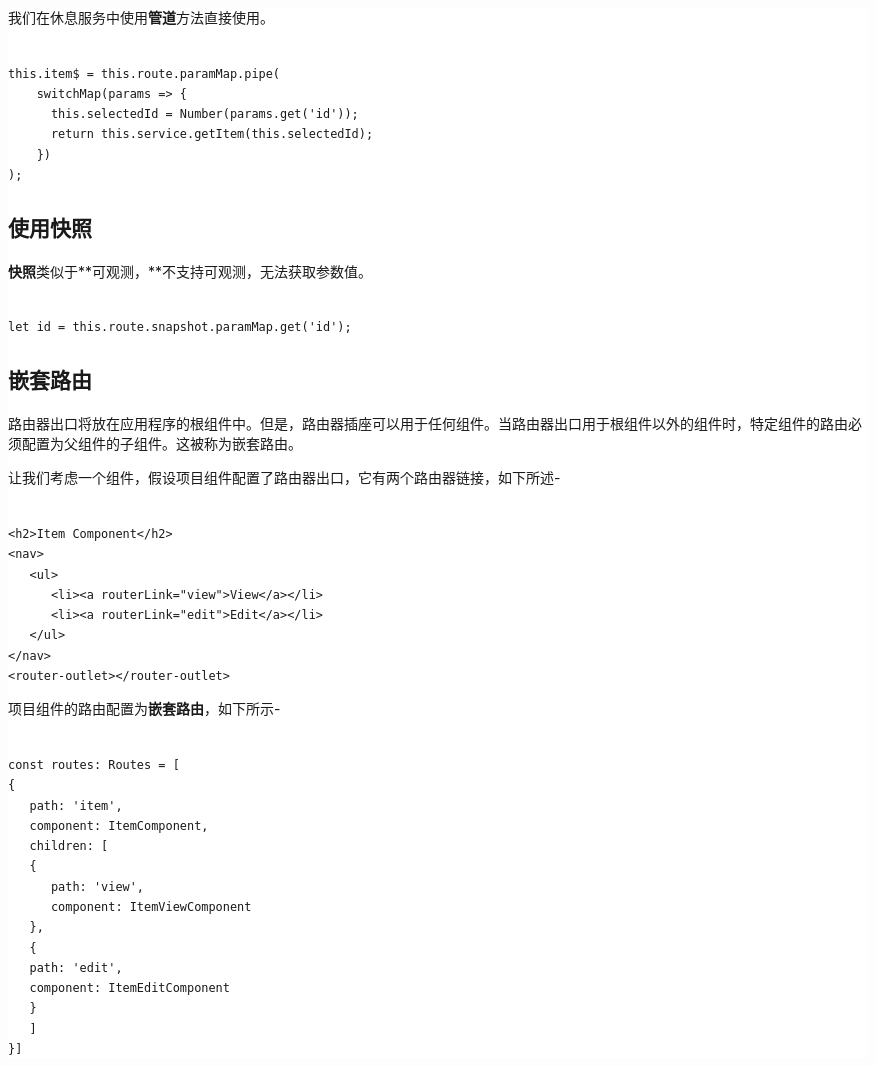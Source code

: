 我们在休息服务中使用**管道**方法直接使用。

```

this.item$ = this.route.paramMap.pipe(
    switchMap(params => {
      this.selectedId = Number(params.get('id'));
      return this.service.getItem(this.selectedId);
    })
);

```

## 使用快照

**快照**类似于**可观测，**不支持可观测，无法获取参数值。

```

let id = this.route.snapshot.paramMap.get('id');

```

## 嵌套路由

路由器出口将放在应用程序的根组件中。但是，路由器插座可以用于任何组件。当路由器出口用于根组件以外的组件时，特定组件的路由必须配置为父组件的子组件。这被称为嵌套路由。

让我们考虑一个组件，假设项目组件配置了路由器出口，它有两个路由器链接，如下所述-

```

<h2>Item Component</h2> 
<nav> 
   <ul> 
      <li><a routerLink="view">View</a></li> 
      <li><a routerLink="edit">Edit</a></li> 
   </ul>
</nav> 
<router-outlet></router-outlet>

```

项目组件的路由配置为**嵌套路由**，如下所示-

```

const routes: Routes = [
{ 
   path: 'item',
   component: ItemComponent,
   children: [
   {
      path: 'view',
      component: ItemViewComponent
   },
   {
   path: 'edit',
   component: ItemEditComponent
   }
   ]
}]

```
